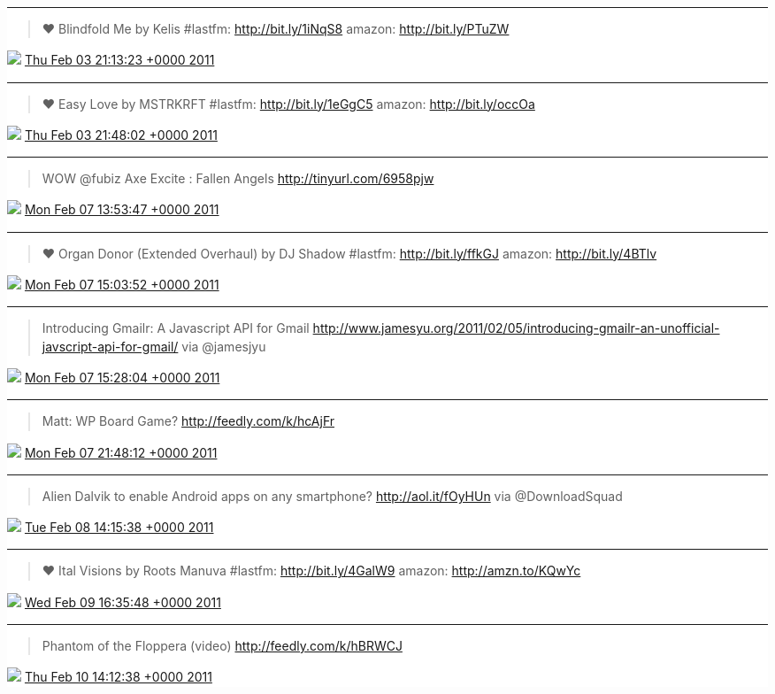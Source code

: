 ----

> &#9829; Blindfold Me by Kelis #lastfm: http://bit.ly/1iNqS8 amazon: http://bit.ly/PTuZW

<img src="/media/tweet.ico" width="12" /> [Thu Feb 03 21:13:23 +0000 2011](https://twitter.com/eduplessis/status/33271857381638144)

----

> &#9829; Easy Love by MSTRKRFT #lastfm: http://bit.ly/1eGgC5 amazon: http://bit.ly/occOa

<img src="/media/tweet.ico" width="12" /> [Thu Feb 03 21:48:02 +0000 2011](https://twitter.com/eduplessis/status/33280577637449728)

----

> WOW   @fubiz Axe Excite : Fallen Angels http://tinyurl.com/6958pjw

<img src="/media/tweet.ico" width="12" /> [Mon Feb 07 13:53:47 +0000 2011](https://twitter.com/eduplessis/status/34610780766875648)

----

> &#9829; Organ Donor (Extended Overhaul) by DJ Shadow #lastfm: http://bit.ly/ffkGJ amazon: http://bit.ly/4BTlv

<img src="/media/tweet.ico" width="12" /> [Mon Feb 07 15:03:52 +0000 2011](https://twitter.com/eduplessis/status/34628418154795008)

----

> Introducing Gmailr: A Javascript API for Gmail http://www.jamesyu.org/2011/02/05/introducing-gmailr-an-unofficial-javscript-api-for-gmail/ via @jamesjyu

<img src="/media/tweet.ico" width="12" /> [Mon Feb 07 15:28:04 +0000 2011](https://twitter.com/eduplessis/status/34634506216407040)

----

> Matt: WP Board Game? http://feedly.com/k/hcAjFr

<img src="/media/tweet.ico" width="12" /> [Mon Feb 07 21:48:12 +0000 2011](https://twitter.com/eduplessis/status/34730169000411136)

----

> Alien Dalvik to enable Android apps on any smartphone? http://aol.it/fOyHUn via @DownloadSquad

<img src="/media/tweet.ico" width="12" /> [Tue Feb 08 14:15:38 +0000 2011](https://twitter.com/eduplessis/status/34978666941255680)

----

> &#9829; Ital Visions by Roots Manuva #lastfm: http://bit.ly/4GalW9 amazon: http://amzn.to/KQwYc

<img src="/media/tweet.ico" width="12" /> [Wed Feb 09 16:35:48 +0000 2011](https://twitter.com/eduplessis/status/35376326877650945)

----

> Phantom of the Floppera (video) http://feedly.com/k/hBRWCJ

<img src="/media/tweet.ico" width="12" /> [Thu Feb 10 14:12:38 +0000 2011](https://twitter.com/eduplessis/status/35702688264105984)
